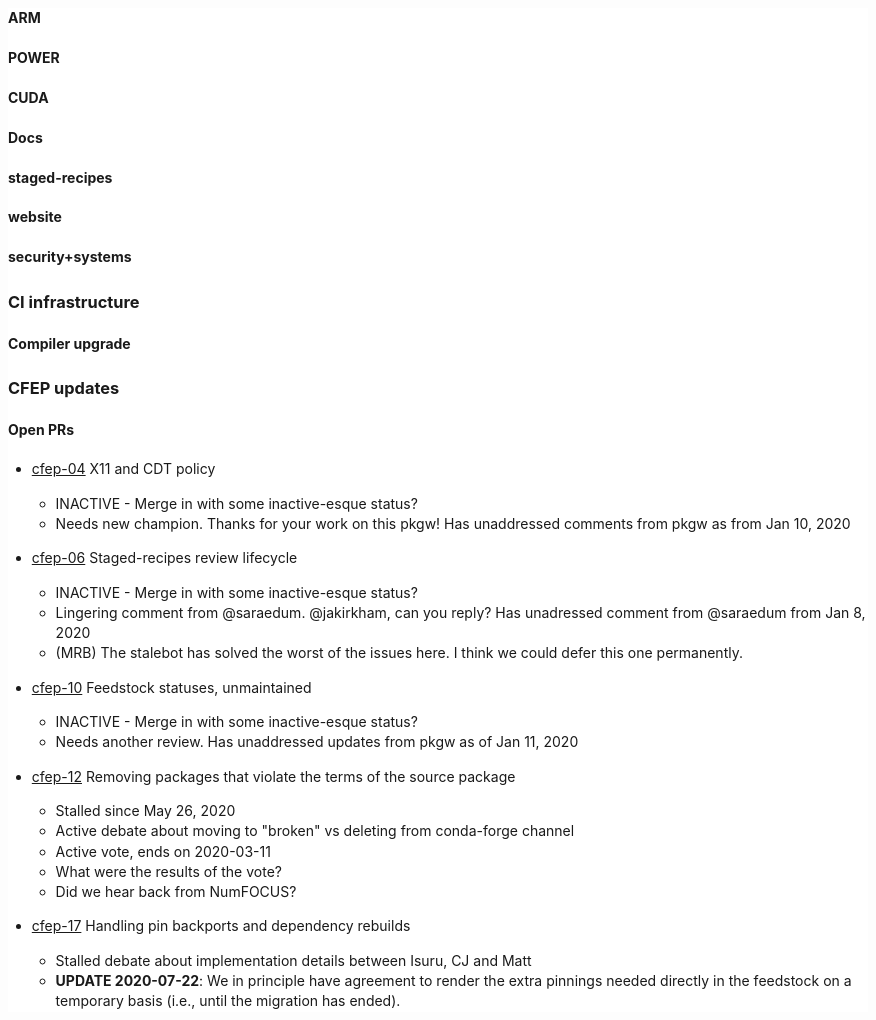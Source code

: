 #### ARM

#### POWER

#### CUDA

#### Docs

#### staged-recipes

#### website

#### security+systems

### CI infrastructure

#### Compiler upgrade

### CFEP updates

#### Open PRs

* [cfep-04](https://github.com/conda-forge/conda-forge-enhancement-proposals/pull/7) X11 and CDT policy
    * INACTIVE - Merge in with some inactive-esque status?
    * Needs new champion. Thanks for your work on this pkgw! Has unaddressed comments from pkgw as from Jan 10, 2020

* [cfep-06](https://github.com/conda-forge/conda-forge-enhancement-proposals/pull/9) Staged-recipes review lifecycle
    * INACTIVE - Merge in with some inactive-esque status?
    * Lingering comment from @saraedum. @jakirkham, can you reply? Has unadressed comment from @saraedum from Jan 8, 2020
    * (MRB) The stalebot has solved the worst of the issues here. I think we could defer this one permanently.

* [cfep-10](https://github.com/conda-forge/conda-forge-enhancement-proposals/pull/15) Feedstock statuses, unmaintained
    * INACTIVE - Merge in with some inactive-esque status?
    * Needs another review. Has unaddressed updates from pkgw as of Jan 11, 2020

* [cfep-12](https://github.com/conda-forge/cfep/pull/23) Removing packages that violate the terms of the source package
    * Stalled since May 26, 2020
    * Active debate about moving to "broken" vs deleting from conda-forge channel
    * Active vote, ends on 2020-03-11
    * What were the results of the vote?
    * Did we hear back from NumFOCUS?

* [cfep-17](https://github.com/conda-forge/cfep/pull/32) Handling pin backports and dependency rebuilds
    * Stalled debate about implementation details between Isuru, CJ and Matt
    * **UPDATE 2020-07-22**: We in principle have agreement to render the extra pinnings needed directly in the feedstock 
      on a temporary basis (i.e., until the migration has ended).
